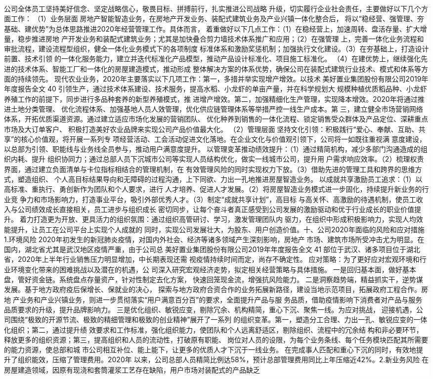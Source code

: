 公司全体员工坚持美好信念、坚定战略信心，敬畏目标、拼搏前行，扎实推进公司战略
升级，切实履行企业社会责任，主要做好以下几个方面工作：
（1）业务层面
房地产智能智造业务，在房地产开发业务、装配式建筑业务及产业兴镇一体化整合后，
将以“稳经营、强管理、夯基础、建优势”为总体思路推进2020年经营管理工作。具体而言，
着重做好以下几点工作：（1）在稳经营上，加速周转、盘活存量、扩大增量，稳步推进房地
产开发业务和装配式建筑业务；尤其是加快叠合剪力墙技术体系推广和应用；（2）在强管理
上，完善一体化业务流程和审批流程，建设流程型组织，健全一体化业务模式下的各项制度
标准体系和激励奖惩机制；加强执行文化建设。（3）在夯基础上，打造设计前置、技术引领
的一体化服务能力，建立并迭代标准化产品模型，推动产品设计标准化、项目施工标准化。
（4）在建优势上，继续强化先进的技术体系、智能工厂和一体化的房屋建造模式，推动形成
整体解决方案的体系优势，确保公司在装配式建筑行业技术、模式和体系等方面的持续领先。
现代农业业务，2020年主要落实以下几项工作：第一，多措并举实现增产增效。以技术
美好置业集团股份有限公司2019年年度报告全文
40
引领生产，通过技术体系建设、技术服务，提高水稻、小龙虾的单亩产量，并在科学规划大
规模种植优质稻品种、小龙虾养殖工作的前提下，同步进行多品种套养的新型养殖模式，推
进增产增效。第二，加强精细化生产管理，实现降本增效。2020年将通过推进土地分类管理、
优化流程体系、加强基地人员人效管理，优化供应链管理体系等举措严控一线生产成本。第
三，建立健全市场营销网络体系，开拓优质渠道资源。通过建立适应市场化发展的营销团队、
优化种养到销售的一体化流程、锁定销售受众群体及产品定位、深耕重点市场及大订单客户、
积极打造美好农业品牌来实现公司产品价值最大化。
（2）管理层面
坚持文化引领：积极践行“爱心、奉献、互助、共享”的核心价值观，将开展一系列专
项经营活动、工会活动促进文化落地。在企业文化与价值观引领下，公司将一如既往重视满
意度建设，以总部为引领、职能线与业务线全员参与，推动用户满意度提升。
以管理变革推动绩效提升：（1）通过精简机构，减少多部门沟通造成的组织内耗、提升
组织协同力；通过总部人员下沉城市公司等实现人员结构优化，做实一线城市公司，提升用
户需求响应效率。（2）梳理权责界面，通过建立负面清单与卡位指标相结合的管理机制，在
有效管理风险的同时实现权力下放。（3）借助先进的管理工具和跨界的思维方式，塑造组织、
个人高目标结果导向和无障碍的过程沟通，上下同欲、力出一孔地推进房屋智造业务。
以成就共享激励员工追求：（1）以高标准、重执行、勇创新作为团队和个人要求，进行
人才培养、促进人才发展。（2）将房屋智造业务模式进一步固化，持续提升新业务的行业竞
争力和市场影响力，打造事业平台，吸引外部优秀人才。（3）制定“成就共享计划”，高目标
与高关怀、高激励的待遇机制，使员工收入与公司绩效成长直接相关，员工进步与组织成长
密切同步，让每个奋斗者真正感受到公司发展的激励驱动和优于行业成长的职业价值提升。
着力打造更为开放、更具活力的组织氛围：通过组织高管研讨、学习，激发管理团队内
驱力，在组织中形成积极影响力，实现人均效能提升，让员工在公司平台上实现个人成就的
同时，实现公司发展壮大，为股东、用户创造价值。十、公司2020年面临的风险和应对措施
1.环境风险
2020年初发生的新冠肺炎疫情，对国内外社会、经济等诸多领域产生深刻影响，房地产
市场、建筑市场所受冲击尤为明显。在国内，湖北省尤其是武汉地区疫情严重，由于公司总
美好置业集团股份有限公司2019年年度报告全文
41
部位于武汉、诸多项目位于湖北省，2020年上半年行业销售压力明显增加，中长期表现还需
视疫情持续时间而定，尚存不确定性。
应对策略：为了更好应对宏观环境和行业环境变化带来的困难挑战以及潜在的机遇，公
司深入研究宏观经济走势，拟定相关经营策略与具体措施。
一是回归基本面，做好基本盘，管好资金链。系统盘点存量资产，针对性制定去化方案，
快速回笼现金流，增强抗风险能力。
二是洞察趋势端，精益抓实干，逆势谋发展。基于地方政府疫后保增长、保就业的决心，
探索与地方政府合资合作的业务拓展新路径，建设当地示范项目，拓展政府工程合作。房地
产业务和产业兴镇业务，则进一步贯彻落实“用户满意百分百”的要求，全面提升产品与服
务品质，借助疫情影响下消费者对产品与服务品质要求的升级，提升品牌影响力。
三是优化组织、敏锐应变，剔除冗余、机构精简，重心下沉、聚焦一线。为应对挑战，
迎接机遇，公司围绕“极致的开源节流、极致的精细管理和极致的创业精神”展开了一系列
的组织变革。第一，塑造分工合理、力出一孔、敏锐应变的一体化组织；第二，通过提升绩
效要求和工作标准，强化组织能力，使团队和个人远离舒适区，剔除组织、流程中的冗余结
构和非必要环节，释放更多的组织资源；第三，提高组织和人员的流动性，打破原有职能、
岗位对人员的设限，为每个业务条线、每个任务模块匹配其所需要的能力资源，使总部和城
市公司相互补位、能上能下，让更多的优质人才下沉于一线业务。
在完成事人匹配和重心下沉的同时，有效地提升了组织能效，压缩了管理费用。2020年
以来，公司总部人员精简比例达58%，预计总部管理费用同比上年压缩近42%。2.新业务风险
在房屋建造领域，因原有现浇和套筒灌浆工艺存在缺陷，用户市场对装配式的产品缺乏